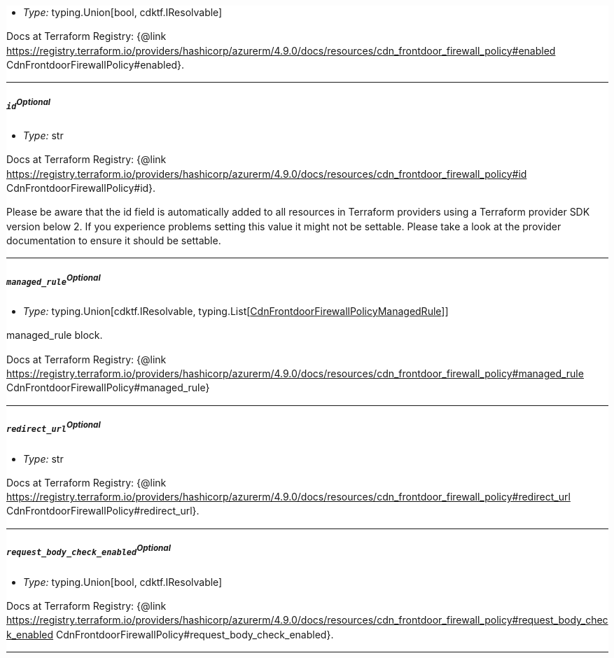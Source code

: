 - *Type:* typing.Union[bool, cdktf.IResolvable]

Docs at Terraform Registry: {@link https://registry.terraform.io/providers/hashicorp/azurerm/4.9.0/docs/resources/cdn_frontdoor_firewall_policy#enabled CdnFrontdoorFirewallPolicy#enabled}.

---

##### `id`<sup>Optional</sup> <a name="id" id="@cdktf/provider-azurerm.cdnFrontdoorFirewallPolicy.CdnFrontdoorFirewallPolicy.Initializer.parameter.id"></a>

- *Type:* str

Docs at Terraform Registry: {@link https://registry.terraform.io/providers/hashicorp/azurerm/4.9.0/docs/resources/cdn_frontdoor_firewall_policy#id CdnFrontdoorFirewallPolicy#id}.

Please be aware that the id field is automatically added to all resources in Terraform providers using a Terraform provider SDK version below 2.
If you experience problems setting this value it might not be settable. Please take a look at the provider documentation to ensure it should be settable.

---

##### `managed_rule`<sup>Optional</sup> <a name="managed_rule" id="@cdktf/provider-azurerm.cdnFrontdoorFirewallPolicy.CdnFrontdoorFirewallPolicy.Initializer.parameter.managedRule"></a>

- *Type:* typing.Union[cdktf.IResolvable, typing.List[<a href="#@cdktf/provider-azurerm.cdnFrontdoorFirewallPolicy.CdnFrontdoorFirewallPolicyManagedRule">CdnFrontdoorFirewallPolicyManagedRule</a>]]

managed_rule block.

Docs at Terraform Registry: {@link https://registry.terraform.io/providers/hashicorp/azurerm/4.9.0/docs/resources/cdn_frontdoor_firewall_policy#managed_rule CdnFrontdoorFirewallPolicy#managed_rule}

---

##### `redirect_url`<sup>Optional</sup> <a name="redirect_url" id="@cdktf/provider-azurerm.cdnFrontdoorFirewallPolicy.CdnFrontdoorFirewallPolicy.Initializer.parameter.redirectUrl"></a>

- *Type:* str

Docs at Terraform Registry: {@link https://registry.terraform.io/providers/hashicorp/azurerm/4.9.0/docs/resources/cdn_frontdoor_firewall_policy#redirect_url CdnFrontdoorFirewallPolicy#redirect_url}.

---

##### `request_body_check_enabled`<sup>Optional</sup> <a name="request_body_check_enabled" id="@cdktf/provider-azurerm.cdnFrontdoorFirewallPolicy.CdnFrontdoorFirewallPolicy.Initializer.parameter.requestBodyCheckEnabled"></a>

- *Type:* typing.Union[bool, cdktf.IResolvable]

Docs at Terraform Registry: {@link https://registry.terraform.io/providers/hashicorp/azurerm/4.9.0/docs/resources/cdn_frontdoor_firewall_policy#request_body_check_enabled CdnFrontdoorFirewallPolicy#request_body_check_enabled}.

---